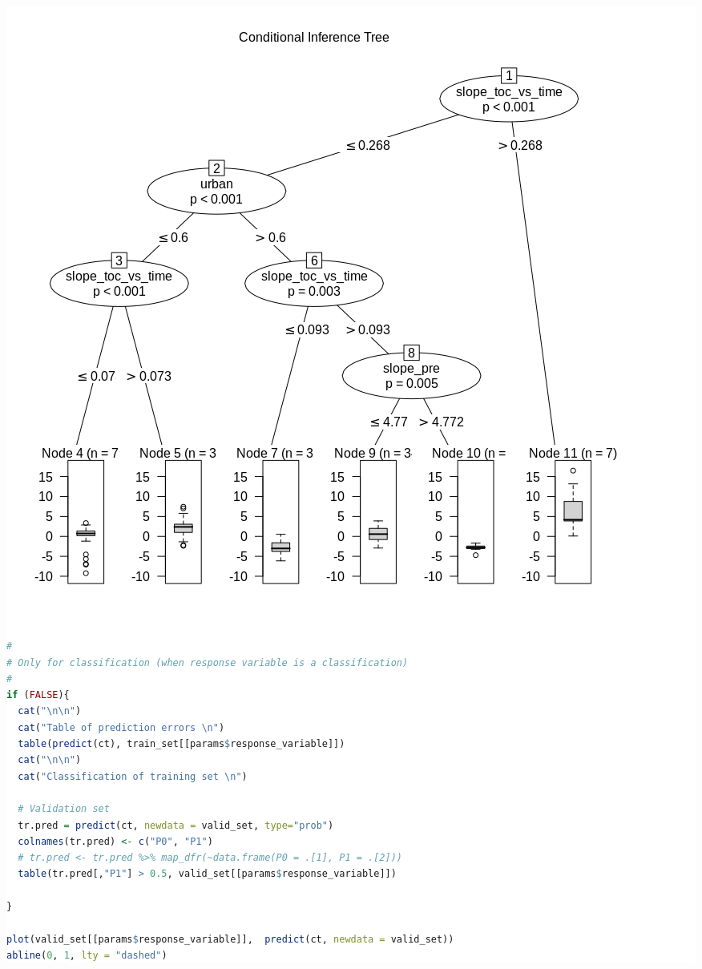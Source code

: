 ![](165d1_Time_series_ton_continuous_files/figure-html/unnamed-chunk-18-1.png)

```r
#
# Only for classification (when response variable is a classification)
#
if (FALSE){
  cat("\n\n")
  cat("Table of prediction errors \n")
  table(predict(ct), train_set[[params$response_variable]])
  cat("\n\n")
  cat("Classification of training set \n")
  
  # Validation set
  tr.pred = predict(ct, newdata = valid_set, type="prob")
  colnames(tr.pred) <- c("P0", "P1")
  # tr.pred <- tr.pred %>% map_dfr(~data.frame(P0 = .[1], P1 = .[2]))
  table(tr.pred[,"P1"] > 0.5, valid_set[[params$response_variable]])
  
}

plot(valid_set[[params$response_variable]],  predict(ct, newdata = valid_set))
abline(0, 1, lty = "dashed")
```
